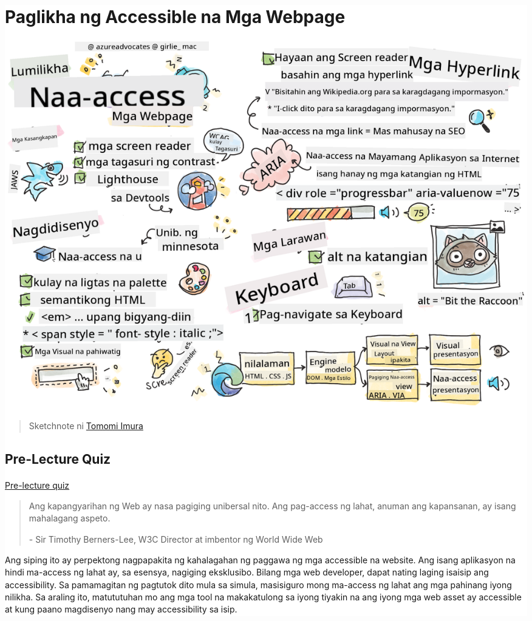 
# Paglikha ng Accessible na Mga Webpage

![Lahat Tungkol sa Accessibility](../../../../translated_images/webdev101-a11y.8ef3025c858d897a403a1a42c0897c76e11b724d9a8a0c0578dd4316f7507622.tl.png)
> Sketchnote ni [Tomomi Imura](https://twitter.com/girlie_mac)

## Pre-Lecture Quiz
[Pre-lecture quiz](https://ff-quizzes.netlify.app/web/)

> Ang kapangyarihan ng Web ay nasa pagiging unibersal nito. Ang pag-access ng lahat, anuman ang kapansanan, ay isang mahalagang aspeto.
>
> \- Sir Timothy Berners-Lee, W3C Director at imbentor ng World Wide Web

Ang siping ito ay perpektong nagpapakita ng kahalagahan ng paggawa ng mga accessible na website. Ang isang aplikasyon na hindi ma-access ng lahat ay, sa esensya, nagiging eksklusibo. Bilang mga web developer, dapat nating laging isaisip ang accessibility. Sa pamamagitan ng pagtutok dito mula sa simula, masisiguro mong ma-access ng lahat ang mga pahinang iyong nilikha. Sa araling ito, matututuhan mo ang mga tool na makakatulong sa iyong tiyakin na ang iyong mga web asset ay accessible at kung paano magdisenyo nang may accessibility sa isip.
